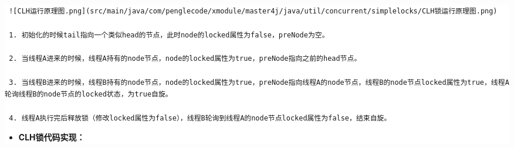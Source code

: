      ![CLH运行原理图.png](src/main/java/com/penglecode/xmodule/master4j/java/util/concurrent/simplelocks/CLH锁运行原理图.png)

     1. 初始化的时候tail指向一个类似head的节点，此时node的locked属性为false，preNode为空。

     2. 当线程A进来的时候，线程A持有的node节点，node的locked属性为true，preNode指向之前的head节点。

     3. 当线程B进来的时候，线程B持有的node节点，node的locked属性为true，preNode指向线程A的node节点，线程B的node节点locked属性为true，线程A轮询线程B的node节点的locked状态，为true自旋。

     4. 线程A执行完后释放锁（修改locked属性为false），线程B轮询到线程A的node节点locked属性为false，结束自旋。

   - **CLH锁代码实现：**
